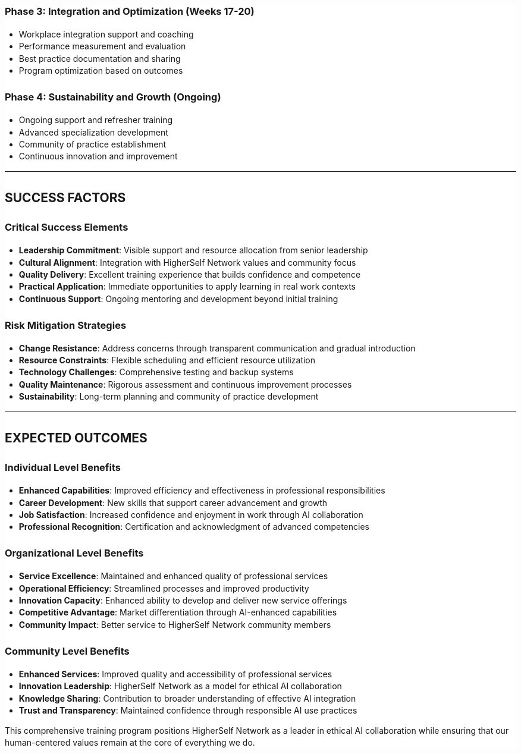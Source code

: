 ### **Phase 3: Integration and Optimization (Weeks 17-20)**
- Workplace integration support and coaching
- Performance measurement and evaluation
- Best practice documentation and sharing
- Program optimization based on outcomes

### **Phase 4: Sustainability and Growth (Ongoing)**
- Ongoing support and refresher training
- Advanced specialization development
- Community of practice establishment
- Continuous innovation and improvement

---

## **SUCCESS FACTORS**

### **Critical Success Elements**
- **Leadership Commitment**: Visible support and resource allocation from senior leadership
- **Cultural Alignment**: Integration with HigherSelf Network values and community focus
- **Quality Delivery**: Excellent training experience that builds confidence and competence
- **Practical Application**: Immediate opportunities to apply learning in real work contexts
- **Continuous Support**: Ongoing mentoring and development beyond initial training

### **Risk Mitigation Strategies**
- **Change Resistance**: Address concerns through transparent communication and gradual introduction
- **Resource Constraints**: Flexible scheduling and efficient resource utilization
- **Technology Challenges**: Comprehensive testing and backup systems
- **Quality Maintenance**: Rigorous assessment and continuous improvement processes
- **Sustainability**: Long-term planning and community of practice development

---

## **EXPECTED OUTCOMES**

### **Individual Level Benefits**
- **Enhanced Capabilities**: Improved efficiency and effectiveness in professional responsibilities
- **Career Development**: New skills that support career advancement and growth
- **Job Satisfaction**: Increased confidence and enjoyment in work through AI collaboration
- **Professional Recognition**: Certification and acknowledgment of advanced competencies

### **Organizational Level Benefits**
- **Service Excellence**: Maintained and enhanced quality of professional services
- **Operational Efficiency**: Streamlined processes and improved productivity
- **Innovation Capacity**: Enhanced ability to develop and deliver new service offerings
- **Competitive Advantage**: Market differentiation through AI-enhanced capabilities
- **Community Impact**: Better service to HigherSelf Network community members

### **Community Level Benefits**
- **Enhanced Services**: Improved quality and accessibility of professional services
- **Innovation Leadership**: HigherSelf Network as a model for ethical AI collaboration
- **Knowledge Sharing**: Contribution to broader understanding of effective AI integration
- **Trust and Transparency**: Maintained confidence through responsible AI use practices

This comprehensive training program positions HigherSelf Network as a leader in ethical AI collaboration while ensuring that our human-centered values remain at the core of everything we do.
